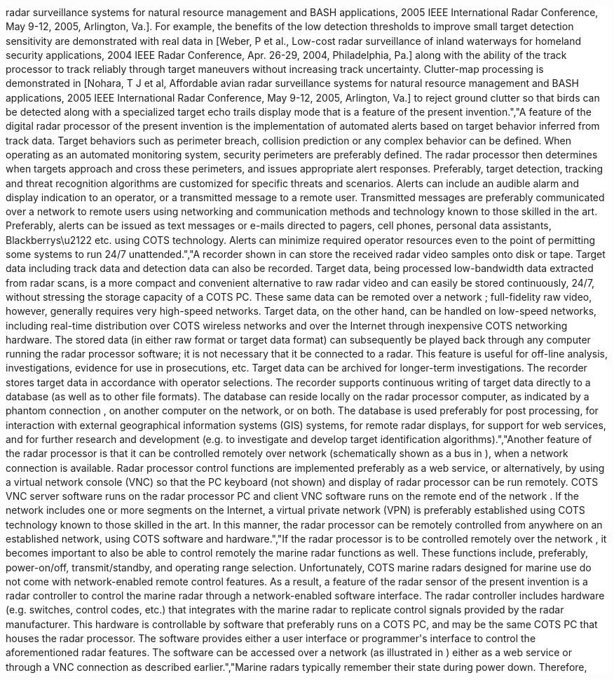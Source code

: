 radar surveillance systems for natural resource management and BASH applications, 2005 IEEE International Radar Conference, May 9-12, 2005, Arlington, Va.]. For example, the benefits of the low detection thresholds to improve small target detection sensitivity are demonstrated with real data in [Weber, P et al., Low-cost radar surveillance of inland waterways for homeland security applications, 2004 IEEE Radar Conference, Apr. 26-29, 2004, Philadelphia, Pa.] along with the ability of the track processor  to track reliably through target maneuvers without increasing track uncertainty. Clutter-map processing is demonstrated in [Nohara, T J et al, Affordable avian radar surveillance systems for natural resource management and BASH applications, 2005 IEEE International Radar Conference, May 9-12, 2005, Arlington, Va.] to reject ground clutter so that birds can be detected along with a specialized target echo trails display mode that is a feature of the present invention.","A feature of the digital radar processor  of the present invention is the implementation of automated alerts based on target behavior inferred from track data. Target behaviors such as perimeter breach, collision prediction or any complex behavior can be defined. When operating as an automated monitoring system, security perimeters are preferably defined. The radar processor then determines when targets approach and cross these perimeters, and issues appropriate alert responses. Preferably, target detection, tracking and threat recognition algorithms are customized for specific threats and scenarios. Alerts can include an audible alarm and display indication to an operator, or a transmitted message to a remote user. Transmitted messages are preferably communicated over a network to remote users using networking and communication methods and technology known to those skilled in the art. Preferably, alerts can be issued as text messages or e-mails directed to pagers, cell phones, personal data assistants, Blackberrys\u2122 etc. using COTS technology. Alerts can minimize required operator resources even to the point of permitting some systems to run 24\/7 unattended.","A recorder  shown in  can store the received radar video samples onto disk or tape. Target data including track data and detection data can also be recorded. Target data, being processed low-bandwidth data extracted from radar scans, is a more compact and convenient alternative to raw radar video and can easily be stored continuously, 24\/7, without stressing the storage capacity of a COTS PC. These same data can be remoted over a network ; full-fidelity raw video, however, generally requires very high-speed networks. Target data, on the other hand, can be handled on low-speed networks, including real-time distribution over COTS wireless networks and over the Internet through inexpensive COTS networking hardware. The stored data (in either raw format or target data format) can subsequently be played back through any computer running the radar processor software; it is not necessary that it be connected to a radar. This feature is useful for off-line analysis, investigations, evidence for use in prosecutions, etc. Target data can be archived for longer-term investigations. The recorder  stores target data in accordance with operator selections. The recorder  supports continuous writing of target data directly to a database  (as well as to other file formats). The database  can reside locally on the radar processor computer, as indicated by a phantom connection , on another computer on the network, or on both. The database  is used preferably for post processing, for interaction with external geographical information systems (GIS) systems, for remote radar displays, for support for web services, and for further research and development (e.g. to investigate and develop target identification algorithms).","Another feature of the radar processor  is that it can be controlled remotely over network  (schematically shown as a bus in ), when a network connection is available. Radar processor control functions are implemented preferably as a web service, or alternatively, by using a virtual network console (VNC) so that the PC keyboard (not shown) and display  of radar processor  can be run remotely. COTS VNC server software runs on the radar processor PC and client VNC software runs on the remote end of the network . If the network  includes one or more segments on the Internet, a virtual private network (VPN) is preferably established using COTS technology known to those skilled in the art. In this manner, the radar processor  can be remotely controlled from anywhere on an established network, using COTS software and hardware.","If the radar processor  is to be controlled remotely over the network , it becomes important to also be able to control remotely the marine radar functions as well. These functions include, preferably, power-on\/off, transmit\/standby, and operating range selection. Unfortunately, COTS marine radars designed for marine use do not come with network-enabled remote control features. As a result, a feature of the radar sensor of the present invention is a radar controller  to control the marine radar through a network-enabled software interface. The radar controller  includes hardware (e.g. switches, control codes, etc.) that integrates with the marine radar to replicate control signals provided by the radar manufacturer. This hardware is controllable by software that preferably runs on a COTS PC, and may be the same COTS PC that houses the radar processor. The software provides either a user interface or programmer's interface to control the aforementioned radar features. The software can be accessed over a network (as illustrated in ) either as a web service or through a VNC connection as described earlier.","Marine radars typically remember their state during power down. Therefore,